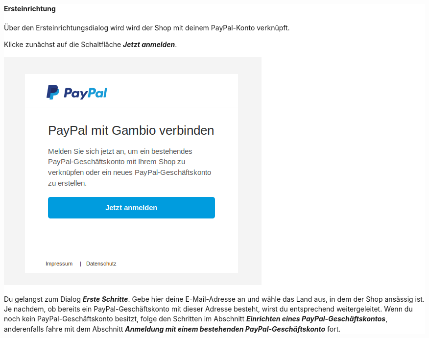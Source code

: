 #### Ersteinrichtung

Über den Ersteinrichtungsdialog wird wird der Shop mit deinem PayPal-Konto verknüpft.

Klicke zunächst auf die Schaltfläche _**Jetzt anmelden**_.

![](../Bilder/PayPal2Hub/20190611_002.png "Beginn der Ersteinrichtung")

Du gelangst zum Dialog _**Erste Schritte**_. Gebe hier deine E-Mail-Adresse an und wähle das Land aus, in dem der Shop ansässig ist. Je nachdem, ob bereits ein PayPal-Geschäftskonto mit dieser Adresse besteht, wirst du entsprechend weitergeleitet. Wenn du noch kein PayPal-Geschäftskonto besitzt, folge den Schritten im Abschnitt _**Einrichten eines PayPal-Geschäftskontos**_, anderenfalls fahre mit dem Abschnitt _**Anmeldung mit einem bestehenden PayPal-Geschäftskonto**_ fort.
